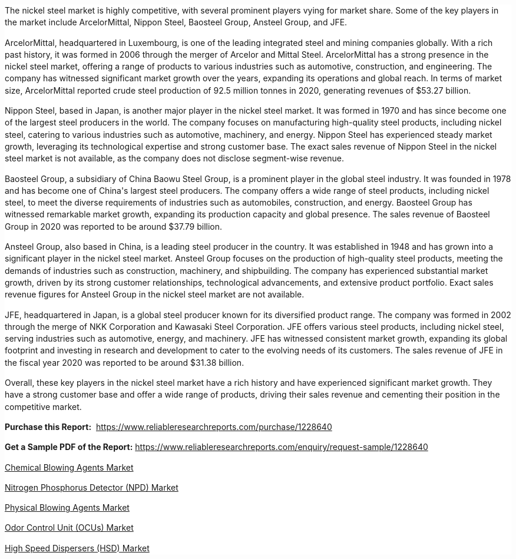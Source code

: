 <p><p>The nickel steel market is highly competitive, with several prominent players vying for market share. Some of the key players in the market include ArcelorMittal, Nippon Steel, Baosteel Group, Ansteel Group, and JFE. </p><p>ArcelorMittal, headquartered in Luxembourg, is one of the leading integrated steel and mining companies globally. With a rich past history, it was formed in 2006 through the merger of Arcelor and Mittal Steel. ArcelorMittal has a strong presence in the nickel steel market, offering a range of products to various industries such as automotive, construction, and engineering. The company has witnessed significant market growth over the years, expanding its operations and global reach. In terms of market size, ArcelorMittal reported crude steel production of 92.5 million tonnes in 2020, generating revenues of $53.27 billion.</p><p>Nippon Steel, based in Japan, is another major player in the nickel steel market. It was formed in 1970 and has since become one of the largest steel producers in the world. The company focuses on manufacturing high-quality steel products, including nickel steel, catering to various industries such as automotive, machinery, and energy. Nippon Steel has experienced steady market growth, leveraging its technological expertise and strong customer base. The exact sales revenue of Nippon Steel in the nickel steel market is not available, as the company does not disclose segment-wise revenue.</p><p>Baosteel Group, a subsidiary of China Baowu Steel Group, is a prominent player in the global steel industry. It was founded in 1978 and has become one of China's largest steel producers. The company offers a wide range of steel products, including nickel steel, to meet the diverse requirements of industries such as automobiles, construction, and energy. Baosteel Group has witnessed remarkable market growth, expanding its production capacity and global presence. The sales revenue of Baosteel Group in 2020 was reported to be around $37.79 billion.</p><p>Ansteel Group, also based in China, is a leading steel producer in the country. It was established in 1948 and has grown into a significant player in the nickel steel market. Ansteel Group focuses on the production of high-quality steel products, meeting the demands of industries such as construction, machinery, and shipbuilding. The company has experienced substantial market growth, driven by its strong customer relationships, technological advancements, and extensive product portfolio. Exact sales revenue figures for Ansteel Group in the nickel steel market are not available.</p><p>JFE, headquartered in Japan, is a global steel producer known for its diversified product range. The company was formed in 2002 through the merge of NKK Corporation and Kawasaki Steel Corporation. JFE offers various steel products, including nickel steel, serving industries such as automotive, energy, and machinery. JFE has witnessed consistent market growth, expanding its global footprint and investing in research and development to cater to the evolving needs of its customers. The sales revenue of JFE in the fiscal year 2020 was reported to be around $31.38 billion.</p><p>Overall, these key players in the nickel steel market have a rich history and have experienced significant market growth. They have a strong customer base and offer a wide range of products, driving their sales revenue and cementing their position in the competitive market.</p></p>
<p><strong>Purchase this Report:</strong>&nbsp;&nbsp;<a href="https://www.reliableresearchreports.com/purchase/1228640">https://www.reliableresearchreports.com/purchase/1228640</a></p>
<p></p>
<p><strong>Get a Sample PDF of the Report:</strong>&nbsp;<a href="https://www.reliableresearchreports.com/enquiry/request-sample/1228640">https://www.reliableresearchreports.com/enquiry/request-sample/1228640</a></p>
<p><p><a href="https://github.com/rahu1506/Market-Research-Report-List-1/blob/main/chemical-blowing-agents-market.md">Chemical Blowing Agents Market</a></p><p><a href="https://medium.com/@boydsmitham726/nitrogen-phosphorus-detector-npd-market-size-reveals-the-best-marketing-channels-in-global-7fdc54a37121">Nitrogen Phosphorus Detector (NPD) Market</a></p><p><a href="https://github.com/aashishrp/Market-Research-Report-List-1/blob/main/physical-blowing-agents-market.md">Physical Blowing Agents Market</a></p><p><a href="https://medium.com/@jerrodhilll68/odor-control-unit-ocus-market-size-cagr-trends-2024-2030-f0226c3e528f">Odor Control Unit (OCUs) Market</a></p><p><a href="https://medium.com/@cierrahayes645/high-speed-dispersers-hsd-market-focuses-on-market-share-size-and-projected-forecast-till-2030-8d65fc267ec8">High Speed Dispersers (HSD) Market</a></p></p>
